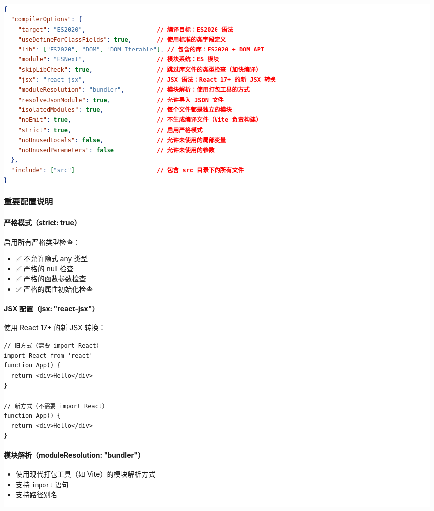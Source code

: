 ```json
{
  "compilerOptions": {
    "target": "ES2020",                    // 编译目标：ES2020 语法
    "useDefineForClassFields": true,       // 使用标准的类字段定义
    "lib": ["ES2020", "DOM", "DOM.Iterable"], // 包含的库：ES2020 + DOM API
    "module": "ESNext",                    // 模块系统：ES 模块
    "skipLibCheck": true,                  // 跳过库文件的类型检查（加快编译）
    "jsx": "react-jsx",                    // JSX 语法：React 17+ 的新 JSX 转换
    "moduleResolution": "bundler",         // 模块解析：使用打包工具的方式
    "resolveJsonModule": true,             // 允许导入 JSON 文件
    "isolatedModules": true,               // 每个文件都是独立的模块
    "noEmit": true,                        // 不生成编译文件（Vite 负责构建）
    "strict": true,                        // 启用严格模式
    "noUnusedLocals": false,               // 允许未使用的局部变量
    "noUnusedParameters": false            // 允许未使用的参数
  },
  "include": ["src"]                       // 包含 src 目录下的所有文件
}
```

### 重要配置说明

#### 严格模式（strict: true）
启用所有严格类型检查：
- ✅ 不允许隐式 any 类型
- ✅ 严格的 null 检查
- ✅ 严格的函数参数检查
- ✅ 严格的属性初始化检查

#### JSX 配置（jsx: "react-jsx"）
使用 React 17+ 的新 JSX 转换：
```tsx
// 旧方式（需要 import React）
import React from 'react'
function App() {
  return <div>Hello</div>
}

// 新方式（不需要 import React）
function App() {
  return <div>Hello</div>
}
```

#### 模块解析（moduleResolution: "bundler"）
- 使用现代打包工具（如 Vite）的模块解析方式
- 支持 `import` 语句
- 支持路径别名

---
